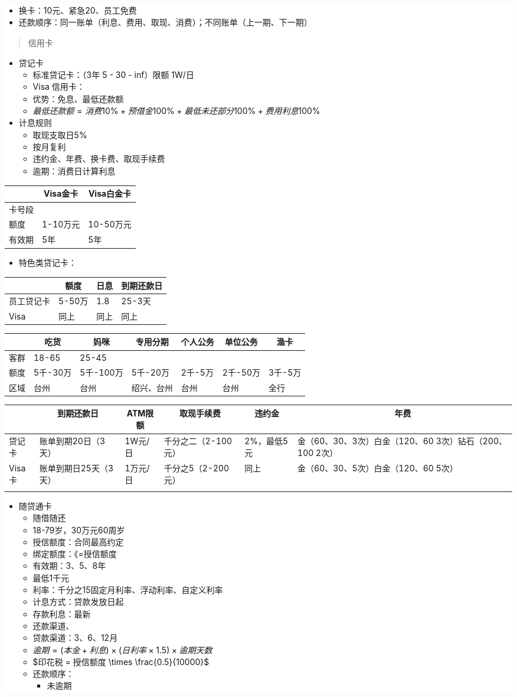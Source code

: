 - 换卡：10元、紧急20、员工免费
- 还款顺序：同一账单（利息、费用、取现、消费）；不同账单（上一期、下一期）

> 信用卡

- 贷记卡
    - 标准贷记卡：（3年 5 - 30 - inf）限额 1W/日 
    - Visa 信用卡：
    - 优势：免息、最低还款额
    - $最低还款额=消费10\% + 预借金100\% + 最低未还部分100\%+费用利息100\%$
- 计息规则
    - 取现支取日5%
    - 按月复利
    - 违约金、年费、换卡费、取现手续费
    - 逾期：消费日计算利息


|        | Visa金卡 | Visa白金卡 |
| ------ | -------- | ---------- |
| 卡号段 |          |            |
| 额度   | 1-10万元 | 10-50万元  |
| 有效期 | 5年      | 5年        |

- 特色类贷记卡：

|            | 额度   | 日息 | 到期还款日 |
| ---------- | ------ | ---- | ---------- |
| 员工贷记卡 | 5-50万 | 1.8  | 25-3天     |
| Visa       | 同上   | 同上 | 同上       |



|      | 吃货     | 妈咪      | 专用分期   | 个人公务 | 单位公务 | 渔卡    |
| ---- | -------- | --------- | ---------- | -------- | -------- | ------- |
| 客群 | 18-65    | 25-45     |            |          |          |         |
| 额度 | 5千-30万 | 5千-100万 | 5千-20万   | 2千-5万  | 2千-50万 | 3千-5万 |
| 区域 | 台州     | 台州      | 绍兴、台州 | 台州     | 台州     | 全行    |



|        | 到期还款日            | ATM限额  | 取现手续费          | 违约金      | 年费                                                     |
| ------ | --------------------- | -------- | ------------------- | ----------- | -------------------------------------------------------- |
| 贷记卡 | 账单到期20日（3天）   | 1W元/日  | 千分之二（2-100元） | 2%，最低5元 | 金（60、30、3次）白金（120、60 3次）钻石（200、100 2次） |
| Visa卡 | 账单到期日25天（3天） | 1万元/日 | 千分之5（2-200元）  | 同上        | 金（60、30、5次）白金（120、60 5次）                     |
|        |                       |          |                     |             |                                                          |

- 随贷通卡
    - 随借随还
    - 18-79岁，30万元60周岁
    - 授信额度：合同最高约定
    - 绑定额度：《=授信额度
    - 有效期：3、5、8年
    - 最低1千元
    - 利率：千分之15固定月利率、浮动利率、自定义利率
    - 计息方式：贷款发放日起
    - 存款利息：最新
    - 还款渠道、
    - 贷款渠道：3、6、12月
    - $逾期 = (本金+利息) \times (日利率 \times 1.5) \times 逾期天数$
    - $印花税 = 授信额度 \times \frac{0.5}{10000}$
    - 还款顺序：
        - 未逾期
